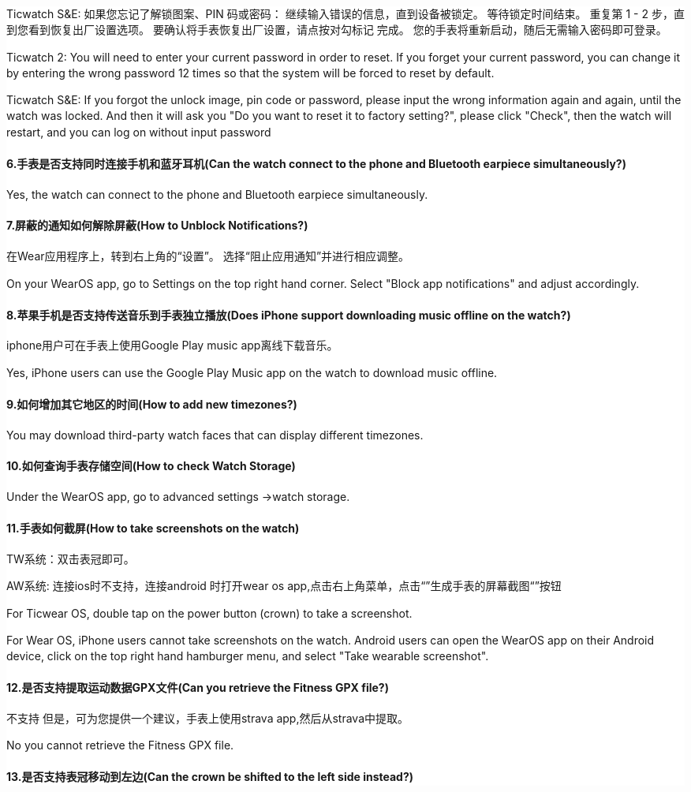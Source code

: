 Ticwatch S&E: 如果您忘记了解锁图案、PIN 码或密码： 继续输入错误的信息，直到设备被锁定。 等待锁定时间结束。 重复第 1 - 2 步，直到您看到恢复出厂设置选项。 要确认将手表恢复出厂设置，请点按对勾标记 完成。 您的手表将重新启动，随后无需输入密码即可登录。

Ticwatch 2: You will need to enter your current password in order to reset. If you forget your current password, you can change it by entering the wrong password 12 times so that the system will be forced to reset by default.

Ticwatch S&E: If you forgot the unlock image, pin code or password, please input the wrong information again and again, until the watch was locked. And then it will ask you "Do you want to reset it to factory setting?", please click "Check", then the watch will restart, and you can log on without input password

#### 6.手表是否支持同时连接手机和蓝牙耳机\(Can the watch connect to the phone and Bluetooth earpiece simultaneously?\)

Yes, the watch can connect to the phone and Bluetooth earpiece simultaneously.

#### 7.屏蔽的通知如何解除屏蔽\(How to Unblock Notifications?\)

在Wear应用程序上，转到右上角的“设置”。 选择“阻止应用通知”并进行相应调整。

On your WearOS app, go to Settings on the top right hand corner. Select "Block app notifications" and adjust accordingly.

#### 8.苹果手机是否支持传送音乐到手表独立播放\(Does iPhone support downloading music offline on the watch?\)

iphone用户可在手表上使用Google Play music app离线下载音乐。

Yes, iPhone users can use the Google Play Music app on the watch to download music offline.

#### 9.如何增加其它地区的时间\(How to add new timezones?\)

You may download third-party watch faces that can display different timezones.

#### 10.如何查询手表存储空间\(How to check Watch Storage\)

Under the WearOS app, go to advanced settings -&gt;watch storage.

#### 11.手表如何截屏\(How to take screenshots on the watch\)

TW系统：双击表冠即可。

AW系统: 连接ios时不支持，连接android 时打开wear os app,点击右上角菜单，点击“”生成手表的屏幕截图“”按钮

For Ticwear OS, double tap on the power button \(crown\) to take a screenshot.

For Wear OS, iPhone users cannot take screenshots on the watch. Android users can open the WearOS app on their Android device, click on the top right hand hamburger menu, and select "Take wearable screenshot".

#### 12.是否支持提取运动数据GPX文件\(Can you retrieve the Fitness GPX file?\)

不支持 但是，可为您提供一个建议，手表上使用strava app,然后从strava中提取。

No you cannot retrieve the Fitness GPX file.

#### 13.是否支持表冠移动到左边\(Can the crown be shifted to the left side instead?\)
